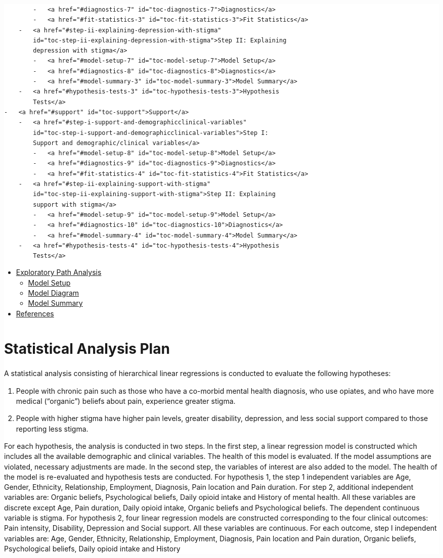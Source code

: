             -   <a href="#diagnostics-7" id="toc-diagnostics-7">Diagnostics</a>
            -   <a href="#fit-statistics-3" id="toc-fit-statistics-3">Fit Statistics</a>
        -   <a href="#step-ii-explaining-depression-with-stigma"
            id="toc-step-ii-explaining-depression-with-stigma">Step II: Explaining
            depression with stigma</a>
            -   <a href="#model-setup-7" id="toc-model-setup-7">Model Setup</a>
            -   <a href="#diagnostics-8" id="toc-diagnostics-8">Diagnostics</a>
            -   <a href="#model-summary-3" id="toc-model-summary-3">Model Summary</a>
        -   <a href="#hypothesis-tests-3" id="toc-hypothesis-tests-3">Hypothesis
            Tests</a>
    -   <a href="#support" id="toc-support">Support</a>
        -   <a href="#step-i-support-and-demographicclinical-variables"
            id="toc-step-i-support-and-demographicclinical-variables">Step I:
            Support and demographic/clinical variables</a>
            -   <a href="#model-setup-8" id="toc-model-setup-8">Model Setup</a>
            -   <a href="#diagnostics-9" id="toc-diagnostics-9">Diagnostics</a>
            -   <a href="#fit-statistics-4" id="toc-fit-statistics-4">Fit Statistics</a>
        -   <a href="#step-ii-explaining-support-with-stigma"
            id="toc-step-ii-explaining-support-with-stigma">Step II: Explaining
            support with stigma</a>
            -   <a href="#model-setup-9" id="toc-model-setup-9">Model Setup</a>
            -   <a href="#diagnostics-10" id="toc-diagnostics-10">Diagnostics</a>
            -   <a href="#model-summary-4" id="toc-model-summary-4">Model Summary</a>
        -   <a href="#hypothesis-tests-4" id="toc-hypothesis-tests-4">Hypothesis
            Tests</a>
-   <a href="#exploratory-path-analysis"
    id="toc-exploratory-path-analysis">Exploratory Path Analysis</a>
    -   <a href="#model-setup-10" id="toc-model-setup-10">Model Setup</a>
    -   <a href="#model-diagram" id="toc-model-diagram">Model Diagram</a>
    -   <a href="#model-summary-5" id="toc-model-summary-5">Model Summary</a>
-   <a href="#references" id="toc-references">References</a>

# Statistical Analysis Plan

A statistical analysis consisting of hierarchical linear regressions is
conducted to evaluate the following hypotheses:

1.  People with chronic pain such as those who have a co-morbid mental
    health diagnosis, who use opiates, and who have more medical
    (“organic”) beliefs about pain, experience greater stigma.

2.  People with higher stigma have higher pain levels, greater
    disability, depression, and less social support compared to those
    reporting less stigma.

For each hypothesis, the analysis is conducted in two steps. In the
first step, a linear regression model is constructed which includes all
the available demographic and clinical variables. The health of this
model is evaluated. If the model assumptions are violated, necessary
adjustments are made. In the second step, the variables of interest are
also added to the model. The health of the model is re-evaluated and
hypothesis tests are conducted. For hypothesis 1, the step 1 independent
variables are Age, Gender, Ethnicity, Relationship, Employment,
Diagnosis, Pain location and Pain duration. For step 2, additional
independent variables are: Organic beliefs, Psychological beliefs, Daily
opioid intake and History of mental health. All these variables are
discrete except Age, Pain duration, Daily opioid intake, Organic beliefs
and Psychological beliefs. The dependent continuous variable is stigma.
For hypothesis 2, four linear regression models are constructed
corresponding to the four clinical outcomes: Pain intensity, Disability,
Depression and Social support. All these variables are continuous. For
each outcome, step I independent variables are: Age, Gender, Ethnicity,
Relationship, Employment, Diagnosis, Pain location and Pain duration,
Organic beliefs, Psychological beliefs, Daily opioid intake and History